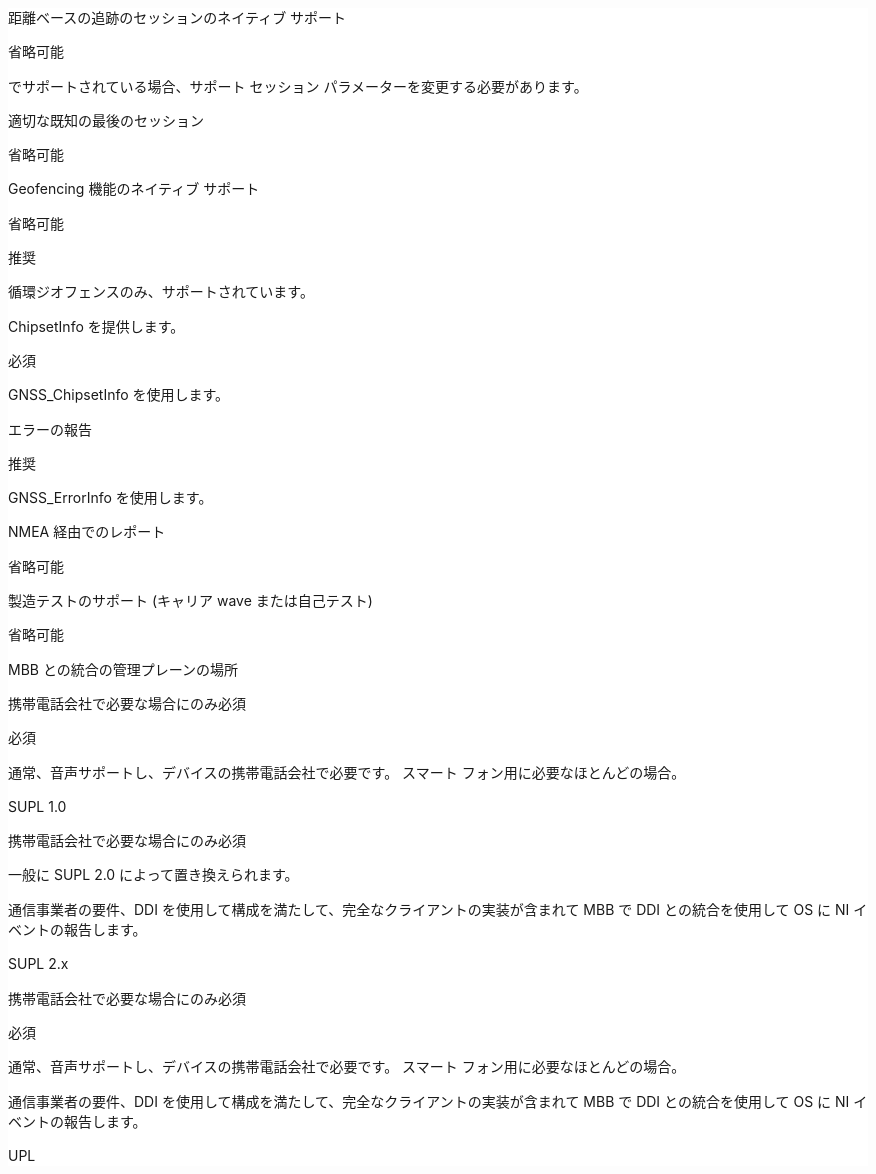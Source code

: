 <tr class="odd">
<td><p>距離ベースの追跡のセッションのネイティブ サポート</p></td>
<td><p>省略可能</p></td>
<td></td>
<td><p>でサポートされている場合、サポート セッション パラメーターを変更する必要があります。</p></td>
</tr>
<tr class="even">
<td><p>適切な既知の最後のセッション</p></td>
<td><p>省略可能</p></td>
<td></td>
<td></td>
</tr>
<tr class="odd">
<td><p>Geofencing 機能のネイティブ サポート</p></td>
<td><p>省略可能</p></td>
<td><p>推奨</p></td>
<td><p>循環ジオフェンスのみ、サポートされています。</p></td>
</tr>
<tr class="even">
<td><p>ChipsetInfo を提供します。</p></td>
<td><p>必須</p></td>
<td></td>
<td><p>GNSS_ChipsetInfo を使用します。</p></td>
</tr>
<tr class="odd">
<td><p>エラーの報告</p></td>
<td><p>推奨</p></td>
<td></td>
<td><p>GNSS_ErrorInfo を使用します。</p></td>
</tr>
<tr class="even">
<td><p>NMEA 経由でのレポート</p></td>
<td><p>省略可能</p></td>
<td></td>
<td></td>
</tr>
<tr class="odd">
<td><p>製造テストのサポート (キャリア wave または自己テスト)</p></td>
<td><p>省略可能</p></td>
<td></td>
<td></td>
</tr>
<tr class="even">
<td><p>MBB との統合の管理プレーンの場所</p></td>
<td><p>携帯電話会社で必要な場合にのみ必須</p></td>
<td><p>必須</p></td>
<td><p>通常、音声サポートし、デバイスの携帯電話会社で必要です。 スマート フォン用に必要なほとんどの場合。</p></td>
</tr>
<tr class="odd">
<td><p>SUPL 1.0</p></td>
<td><p>携帯電話会社で必要な場合にのみ必須</p></td>
<td></td>
<td><p>一般に SUPL 2.0 によって置き換えられます。</p>
<p>通信事業者の要件、DDI を使用して構成を満たして、完全なクライアントの実装が含まれて MBB で DDI との統合を使用して OS に NI イベントの報告します。</p></td>
</tr>
<tr class="even">
<td><p>SUPL 2.x</p></td>
<td><p>携帯電話会社で必要な場合にのみ必須</p></td>
<td><p>必須</p></td>
<td><p>通常、音声サポートし、デバイスの携帯電話会社で必要です。 スマート フォン用に必要なほとんどの場合。</p>
<p>通信事業者の要件、DDI を使用して構成を満たして、完全なクライアントの実装が含まれて MBB で DDI との統合を使用して OS に NI イベントの報告します。</p></td>
</tr>
<tr class="odd">
<td><p>UPL</p></td>
